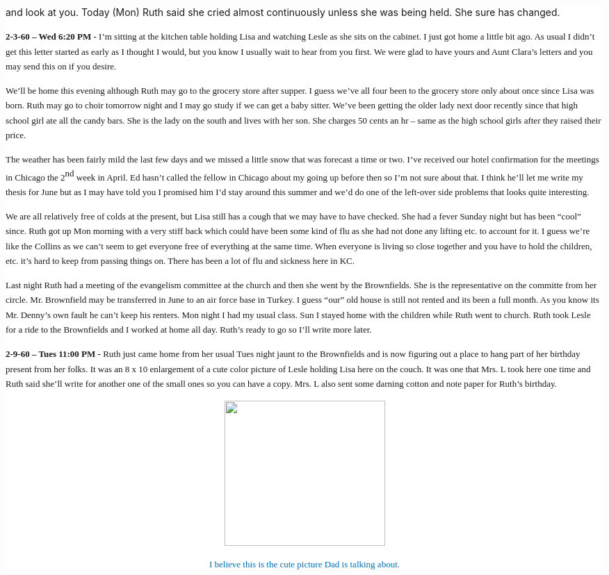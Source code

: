 and look at you. Today (Mon) Ruth said she cried almost continuously
unless she was being held. She sure has changed.</FONT></FONT></P>
<P STYLE="margin-bottom: 0.11in"><FONT FACE="Century Schoolbook, serif"><FONT SIZE=2><B>2-3-60
– Wed 6:20 PM -</B></FONT></FONT><FONT FACE="Century Schoolbook, serif"><FONT SIZE=2>
I’m sitting at the kitchen table holding Lisa and watching Lesle as
she sits on the cabinet. I just got home a little bit ago. As usual I
didn’t get this letter started as early as I thought I would, but
you know I usually wait to hear from you first. We were glad to have
yours and Aunt Clara’s letters and you may send this on if you
desire.</FONT></FONT></P>
<P STYLE="margin-bottom: 0.11in"><FONT FACE="Century Schoolbook, serif"><FONT SIZE=2>We’ll
be home this evening although Ruth may go to the grocery store after
supper. I guess we’ve all four been to the grocery store only about
once since Lisa was born. Ruth may go to choir tomorrow night and I
may go study if we can get a baby sitter. We’ve been getting the
older lady next door recently since that high school girl ate all the
candy bars. She is the lady on the south and lives with her son. She
charges 50 cents an hr – same as the high school girls after they
raised their price.</FONT></FONT></P>
<P STYLE="margin-bottom: 0.11in"><FONT FACE="Century Schoolbook, serif"><FONT SIZE=2>The
weather has been fairly mild the last few days and we missed a little
snow that was forecast a time or two. I’ve received our hotel
confirmation for the meetings in Chicago the 2</FONT></FONT><SUP><FONT FACE="Century Schoolbook, serif"><FONT SIZE=2>nd</FONT></FONT></SUP><FONT FACE="Century Schoolbook, serif"><FONT SIZE=2>
week in April. Ed hasn’t called the fellow in Chicago about my
going up before then so I’m not sure about that. I think he’ll
let me write my thesis for June but as I may have told you I promised
him I’d stay around this summer and we’d do one of the left-over
side problems that looks quite interesting.</FONT></FONT></P>
<P STYLE="margin-bottom: 0.11in"><FONT FACE="Century Schoolbook, serif"><FONT SIZE=2>We
are all relatively free of colds at the present, but Lisa still has a
cough that we may have to have checked. She had a fever Sunday night
but has been “cool” since. Ruth got up Mon morning with a very
stiff back which could have been some kind of flu as she had not done
any lifting etc. to account for it. I guess we’re like the Collins
as we can’t seem to get everyone free of everything at the same
time. When everyone is living so close together and you have to hold
the children, etc. it’s hard to keep from passing things on. There
has been a lot of flu and sickness here in KC.</FONT></FONT></P>
<P STYLE="margin-bottom: 0.11in"><FONT FACE="Century Schoolbook, serif"><FONT SIZE=2>Last
night Ruth had a meeting of the evangelism committee at the church
and then she went by the Brownfields. She is the representative on
the committe from her circle. Mr. Brownfield may be transferred in
June to an air force base in Turkey. I guess “our” old house is
still not rented and its been a full month. As you know its Mr.
Denny’s own fault he can’t keep his renters. Mon night I had my
usual class. Sun I stayed home with the children while Ruth went to
church. Ruth took Lesle for a ride to the Brownfields and I worked at
home all day. Ruth’s ready to go so I’ll write more later.</FONT></FONT></P>
<P STYLE="margin-bottom: 0.11in"><FONT FACE="Century Schoolbook, serif"><FONT SIZE=2><B>2-9-60
– Tues 11:00 PM - </B></FONT></FONT><FONT FACE="Century Schoolbook, serif"><FONT SIZE=2>Ruth
just came home from her usual Tues night jaunt to the Brownfields and
is now figuring out a place to hang part of her birthday present from
her folks. It was an 8 x 10 enlargement of a cute color picture of
Lesle holding Lisa here on the couch. It was one that Mrs. L took
here one time and Ruth said she’ll write for another one of the
small ones so you can have a copy. Mrs. L also sent some darning
cotton and note paper for Ruth’s birthday.</FONT></FONT></P>
<P ALIGN=CENTER STYLE="margin-bottom: 0.11in"><IMG SRC="e47312d79db1a56541cedcd1ca9822f6_html_adf23e5c.jpg" NAME="Picture 1" ALIGN=BOTTOM WIDTH=231 HEIGHT=209 BORDER=0></P>
<P ALIGN=CENTER STYLE="margin-bottom: 0in; line-height: 100%"><FONT COLOR="#0070c0"><FONT FACE="Century Schoolbook, serif"><FONT SIZE=2>I
believe this is the cute picture Dad is talking about.</FONT></FONT></FONT></P>